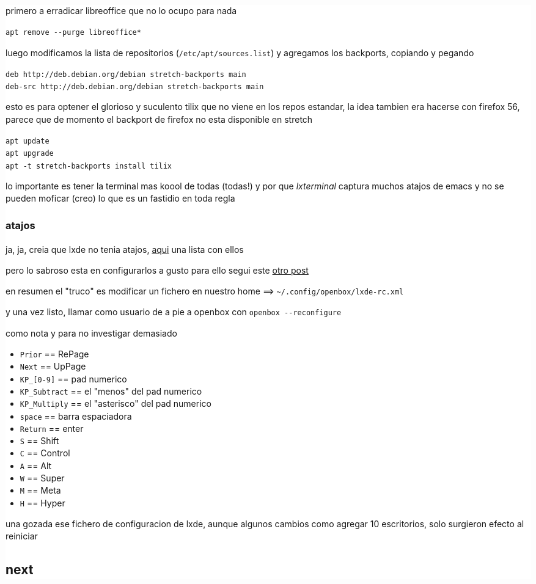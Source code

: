 primero a erradicar libreoffice que no lo ocupo para nada

    apt remove --purge libreoffice*

luego modificamos la lista de repositorios (`/etc/apt/sources.list`) y agregamos los
backports, copiando y pegando

    deb http://deb.debian.org/debian stretch-backports main
    deb-src http://deb.debian.org/debian stretch-backports main

esto es para optener el glorioso y suculento tilix que no viene en los repos
estandar, la idea tambien era  hacerse con firefox 56, parece que de momento el
backport de firefox no esta disponible en stretch

```
apt update
apt upgrade
apt -t stretch-backports install tilix
```

lo importante es tener la terminal mas koool de todas (todas!) y por que *lxterminal* captura
muchos atajos de emacs y no se pueden moficar (creo) lo que es un fastidio en
toda regla

### atajos

ja, ja, creia que lxde no tenia atajos,
[aqui](https://daveden.wordpress.com/2012/09/21/lubuntu-keyboard-shortcuts-cheat-sheet/)
una lista con ellos

pero lo sabroso esta en configurarlos a gusto para ello segui este [otro post](https://monstruosoft.wordpress.com/2016/01/25/configurar-atajos-lxde/)

en resumen el "truco" es modificar un fichero en nuestro home ==> `~/.config/openbox/lxde-rc.xml`

y una vez listo, llamar como usuario de a pie a openbox con `openbox --reconfigure`

como nota y para no investigar demasiado

- `Prior` == RePage
- `Next` == UpPage
- `KP_[0-9]` == pad numerico
- `KP_Subtract` == el "menos" del pad numerico
- `KP_Multiply` == el "asterisco" del pad numerico
- `space` == barra espaciadora
- `Return` == enter
- `S` == Shift
- `C` == Control
- `A` == Alt
- `W` == Super
- `M` == Meta
- `H` == Hyper

una gozada ese fichero de configuracion de lxde, aunque algunos cambios como
agregar 10 escritorios, solo surgieron efecto al reiniciar

## next
